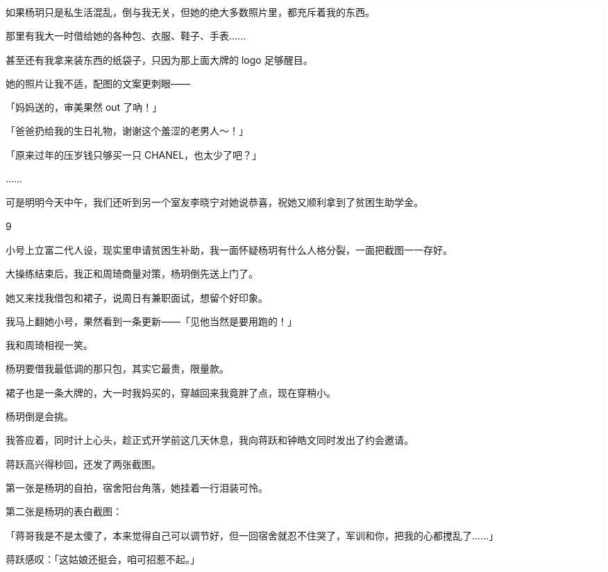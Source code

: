 如果杨玥只是私生活混乱，倒与我无关，但她的绝大多数照片里，都充斥着我的东西。


那里有我大一时借给她的各种包、衣服、鞋子、手表……


甚至还有我拿来装东西的纸袋子，只因为那上面大牌的 logo 足够醒目。


她的照片让我不适，配图的文案更刺眼——


「妈妈送的，审美果然 out 了吶！」


「爸爸扔给我的生日礼物，谢谢这个羞涩的老男人～！」


「原来过年的压岁钱只够买一只 CHANEL，也太少了吧？」


……


可是明明今天中午，我们还听到另一个室友李晓宁对她说恭喜，祝她又顺利拿到了贫困生助学金。


9



小号上立富二代人设，现实里申请贫困生补助，我一面怀疑杨玥有什么人格分裂，一面把截图一一存好。


大操练结束后，我正和周琦商量对策，杨玥倒先送上门了。


她又来找我借包和裙子，说周日有兼职面试，想留个好印象。


我马上翻她小号，果然看到一条更新——「见他当然是要用跑的！」


我和周琦相视一笑。


杨玥要借我最低调的那只包，其实它最贵，限量款。


裙子也是一条大牌的，大一时我妈买的，穿越回来我竟胖了点，现在穿稍小。


杨玥倒是会挑。


我答应着，同时计上心头，趁正式开学前这几天休息，我向蒋跃和钟皓文同时发出了约会邀请。


蒋跃高兴得秒回，还发了两张截图。


第一张是杨玥的自拍，宿舍阳台角落，她挂着一行泪装可怜。


第二张是杨玥的表白截图：


「蒋哥我是不是太傻了，本来觉得自己可以调节好，但一回宿舍就忍不住哭了，军训和你，把我的心都搅乱了……」


蒋跃感叹：「这姑娘还挺会，咱可招惹不起。」

